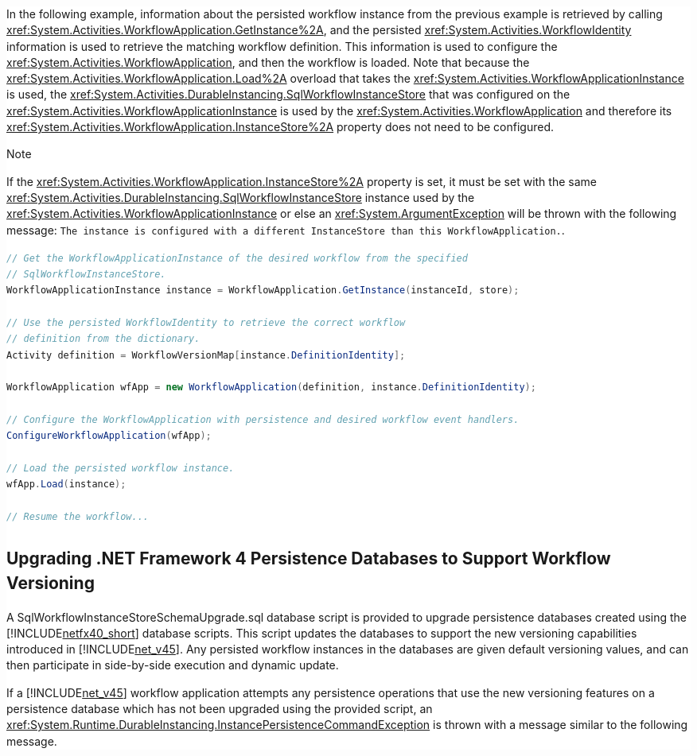 ```csharp  
```  
  
 In the following example, information about the persisted workflow instance from the previous example is retrieved by calling <xref:System.Activities.WorkflowApplication.GetInstance%2A>, and the persisted <xref:System.Activities.WorkflowIdentity> information is used to retrieve the matching workflow definition. This information is used to configure the <xref:System.Activities.WorkflowApplication>, and then the workflow is loaded. Note that because the <xref:System.Activities.WorkflowApplication.Load%2A> overload that takes the <xref:System.Activities.WorkflowApplicationInstance> is used, the <xref:System.Activities.DurableInstancing.SqlWorkflowInstanceStore> that was configured on the <xref:System.Activities.WorkflowApplicationInstance> is used by the <xref:System.Activities.WorkflowApplication> and therefore its <xref:System.Activities.WorkflowApplication.InstanceStore%2A> property does not need to be configured.  
  
> [!NOTE]
>  If the <xref:System.Activities.WorkflowApplication.InstanceStore%2A> property is set, it must be set with the same <xref:System.Activities.DurableInstancing.SqlWorkflowInstanceStore> instance used by the <xref:System.Activities.WorkflowApplicationInstance> or else an <xref:System.ArgumentException> will be thrown with the following message: `The instance is configured with a different InstanceStore than this WorkflowApplication.`.  
  
```csharp  
// Get the WorkflowApplicationInstance of the desired workflow from the specified  
// SqlWorkflowInstanceStore.  
WorkflowApplicationInstance instance = WorkflowApplication.GetInstance(instanceId, store);  
  
// Use the persisted WorkflowIdentity to retrieve the correct workflow  
// definition from the dictionary.  
Activity definition = WorkflowVersionMap[instance.DefinitionIdentity];  
  
WorkflowApplication wfApp = new WorkflowApplication(definition, instance.DefinitionIdentity);  
  
// Configure the WorkflowApplication with persistence and desired workflow event handlers.  
ConfigureWorkflowApplication(wfApp);  
  
// Load the persisted workflow instance.  
wfApp.Load(instance);  
  
// Resume the workflow...  
```  
  
##  <a name="UpdatingWF4PersistenceDatabases"></a> Upgrading .NET Framework 4 Persistence Databases to Support Workflow Versioning  
 A SqlWorkflowInstanceStoreSchemaUpgrade.sql database script is provided to upgrade persistence databases created using the [!INCLUDE[netfx40_short](../../../includes/netfx40-short-md.md)] database scripts. This script updates the databases to support the new versioning capabilities introduced in [!INCLUDE[net_v45](../../../includes/net-v45-md.md)]. Any persisted workflow instances in the databases are given default versioning values, and can then participate in side-by-side execution and dynamic update.  
  
 If a [!INCLUDE[net_v45](../../../includes/net-v45-md.md)] workflow application attempts any persistence operations that use the new versioning features on a persistence database which has not been upgraded using the provided script, an <xref:System.Runtime.DurableInstancing.InstancePersistenceCommandException> is thrown with a message similar to the following message.  
  